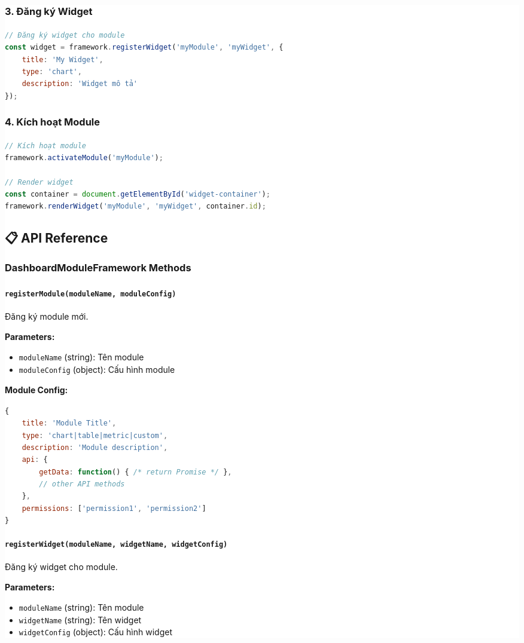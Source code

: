 ### 3. Đăng ký Widget

```javascript
// Đăng ký widget cho module
const widget = framework.registerWidget('myModule', 'myWidget', {
    title: 'My Widget',
    type: 'chart',
    description: 'Widget mô tả'
});
```

### 4. Kích hoạt Module

```javascript
// Kích hoạt module
framework.activateModule('myModule');

// Render widget
const container = document.getElementById('widget-container');
framework.renderWidget('myModule', 'myWidget', container.id);
```

## 📋 API Reference

### DashboardModuleFramework Methods

#### `registerModule(moduleName, moduleConfig)`
Đăng ký module mới.

**Parameters:**
- `moduleName` (string): Tên module
- `moduleConfig` (object): Cấu hình module

**Module Config:**
```javascript
{
    title: 'Module Title',
    type: 'chart|table|metric|custom',
    description: 'Module description',
    api: {
        getData: function() { /* return Promise */ },
        // other API methods
    },
    permissions: ['permission1', 'permission2']
}
```

#### `registerWidget(moduleName, widgetName, widgetConfig)`
Đăng ký widget cho module.

**Parameters:**
- `moduleName` (string): Tên module
- `widgetName` (string): Tên widget
- `widgetConfig` (object): Cấu hình widget

